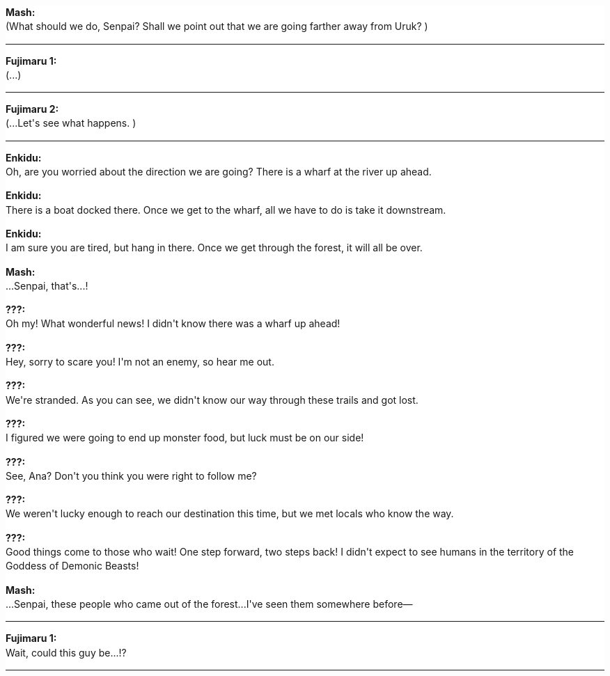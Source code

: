 **Mash:**   
(What should we do, Senpai? Shall we point out that we are going farther away from Uruk? )  
   
---  
  
**Fujimaru 1:**   
(...)  
  
---  
  
**Fujimaru 2:**   
(...Let's see what happens. )  
   
  
---  
  
   
**Enkidu:**   
Oh, are you worried about the direction we are going? There is a wharf at the river up ahead.   
   
**Enkidu:**   
There is a boat docked there. Once we get to the wharf, all we have to do is take it downstream.   
   
**Enkidu:**   
I am sure you are tired, but hang in there. Once we get through the forest, it will all be over.   
   
**Mash:**   
...Senpai, that's...!   
   
**???:**  
Oh my! What wonderful news! I didn't know there was a wharf up ahead!   
   
**???:**  
Hey, sorry to scare you! I'm not an enemy, so hear me out.   
   
**???:**  
We're stranded. As you can see, we didn't know our way through these trails and got lost.   
   
**???:**  
I figured we were going to end up monster food, but luck must be on our side!   
   
**???:**  
See, Ana? Don't you think you were right to follow me?   
   
**???:**  
We weren't lucky enough to reach our destination this time, but we met locals who know the way.   
   
**???:**  
Good things come to those who wait! One step forward, two steps back! I didn't expect to see humans in the territory of the Goddess of Demonic Beasts!   
   
**Mash:**   
...Senpai, these people who came out of the forest...I've seen them somewhere before&mdash;  
   
---  
  
**Fujimaru 1:**   
Wait, could this guy be...!?   
  
---  
  